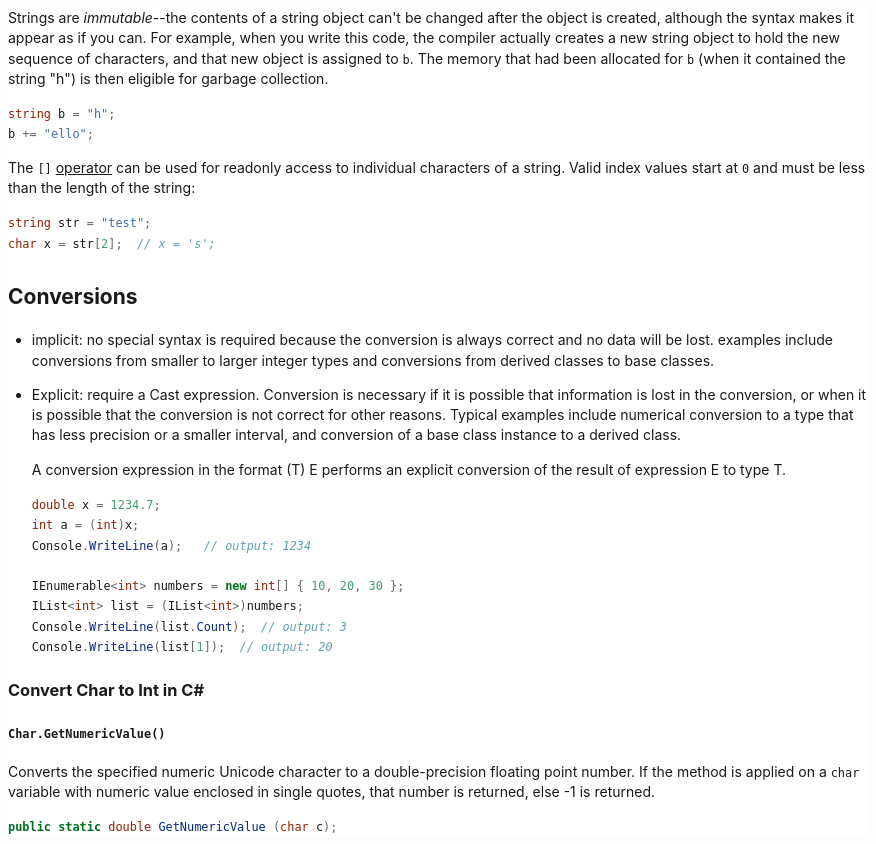 Strings are *immutable*--the contents of a string object can't be changed after the object is created, although the syntax makes it appear as if you can. For example, when you write this code, the compiler actually creates a new string object to hold the new sequence of characters, and that new object is assigned to `b`. The memory that had been allocated for `b` (when it contained the string "h") is then eligible for garbage collection.

```c#
string b = "h";
b += "ello";
```

The `[]` [operator](https://docs.microsoft.com/en-us/dotnet/csharp/language-reference/operators/member-access-operators#indexer-operator-) can be used for readonly access to individual characters of a string. Valid index values start at `0` and must be less than the length of the string:

```c#
string str = "test";
char x = str[2];  // x = 's';
```

## Conversions

- implicit: no special syntax is required because the conversion is always correct and no data will be lost. examples include conversions from smaller to larger integer types and conversions from derived classes to base classes.

- Explicit: require a Cast expression. Conversion is necessary if it is possible that information is lost in the conversion, or when it is possible that the conversion is not correct for other reasons. Typical examples include numerical conversion to a type that has less precision or a smaller interval, and conversion of a base class instance to a derived class.

  A conversion expression in the format (T) E performs an explicit conversion of the result of expression E to type T.

  ```c#
  double x = 1234.7;
  int a = (int)x;
  Console.WriteLine(a);   // output: 1234
  
  IEnumerable<int> numbers = new int[] { 10, 20, 30 };
  IList<int> list = (IList<int>)numbers;
  Console.WriteLine(list.Count);  // output: 3
  Console.WriteLine(list[1]);  // output: 20
  ```

### Convert Char to Int in C#

#### `Char.GetNumericValue()`

Converts the specified numeric Unicode character to a double-precision floating point number. If the method is applied on a `char` variable with numeric value enclosed in single quotes, that number is returned, else -1 is returned.

```c#
public static double GetNumericValue (char c);
```
